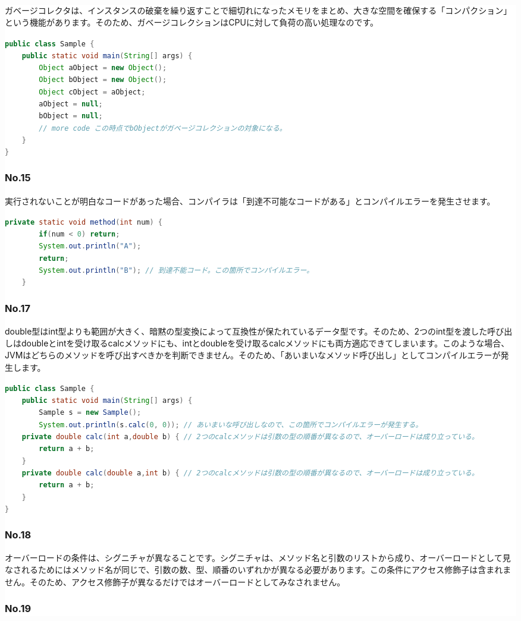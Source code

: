 ガベージコレクタは、インスタンスの破棄を繰り返すことで細切れになったメモリをまとめ、大きな空間を確保する「コンパクション」という機能があります。そのため、ガベージコレクションはCPUに対して負荷の高い処理なのです。

```java
public class Sample {
	public static void main(String[] args) {
		Object aObject = new Object();
		Object bObject = new Object();
		Object cObject = aObject;
		aObject = null;
		bObject = null;
		// more code この時点でbObjectがガベージコレクションの対象になる。
	}
}
```

### No.15

実行されないことが明白なコードがあった場合、コンパイラは「到達不可能なコードがある」とコンパイルエラーを発生させます。

```java
private static void method(int num) {
		if(num < 0) return;
		System.out.println("A");
		return;
		System.out.println("B"); // 到達不能コード。この箇所でコンパイルエラー。
	}
```

### No.17

double型はint型よりも範囲が大きく、暗黙の型変換によって互換性が保たれているデータ型です。そのため、2つのint型を渡した呼び出しはdoubleとintを受け取るcalcメソッドにも、intとdoubleを受け取るcalcメソッドにも両方適応できてしまいます。このような場合、JVMはどちらのメソッドを呼び出すべきかを判断できません。そのため、「あいまいなメソッド呼び出し」としてコンパイルエラーが発生します。

```java
public class Sample {
	public static void main(String[] args) {
		Sample s = new Sample();
		System.out.println(s.calc(0, 0)); // あいまいな呼び出しなので、この箇所でコンパイルエラーが発生する。
	private double calc(int a,double b) { // 2つのcalcメソッドは引数の型の順番が異なるので、オーバーロードは成り立っている。
		return a + b;
	}
	private double calc(double a,int b) { // 2つのcalcメソッドは引数の型の順番が異なるので、オーバーロードは成り立っている。
		return a + b;
	}
}
```

### No.18

オーバーロードの条件は、シグニチャが異なることです。シグニチャは、メソッド名と引数のリストから成り、オーバーロードとして見なされるためにはメソッド名が同じで、引数の数、型、順番のいずれかが異なる必要があります。この条件にアクセス修飾子は含まれません。そのため、アクセス修飾子が異なるだけではオーバーロードとしてみなされません。

### No.19
